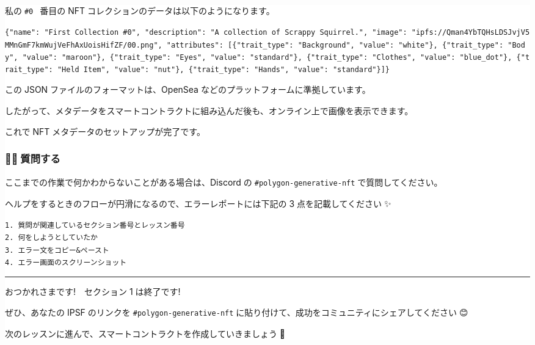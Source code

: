 私の `#0 ` 番目の NFT コレクションのデータは以下のようになります。

```
{"name": "First Collection #0", "description": "A collection of Scrappy Squirrel.", "image": "ipfs://Qman4YbTQHsLDSJvjV5MMnGmF7kmWujVeFhAxUoisHifZF/00.png", "attributes": [{"trait_type": "Background", "value": "white"}, {"trait_type": "Body", "value": "maroon"}, {"trait_type": "Eyes", "value": "standard"}, {"trait_type": "Clothes", "value": "blue_dot"}, {"trait_type": "Held Item", "value": "nut"}, {"trait_type": "Hands", "value": "standard"}]}
```

この JSON ファイルのフォーマットは、OpenSea などのプラットフォームに準拠しています。

したがって、メタデータをスマートコントラクトに組み込んだ後も、オンライン上で画像を表示できます。

これで NFT メタデータのセットアップが完了です。

### 🙋‍♂️ 質問する

ここまでの作業で何かわからないことがある場合は、Discord の `#polygon-generative-nft` で質問してください。

ヘルプをするときのフローが円滑になるので、エラーレポートには下記の 3 点を記載してください ✨

```
1. 質問が関連しているセクション番号とレッスン番号
2. 何をしようとしていたか
3. エラー文をコピー&ペースト
4. エラー画面のスクリーンショット
```

---

おつかれさまです!　セクション 1 は終了です!

ぜひ、あなたの IPSF のリンクを `#polygon-generative-nft` に貼り付けて、成功をコミュニティにシェアしてください 😊

次のレッスンに進んで、スマートコントラクトを作成していきましょう 🎉
